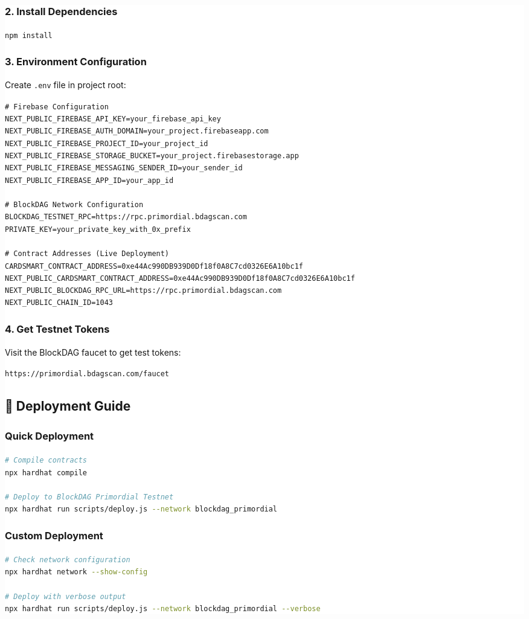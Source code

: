 ### 2. Install Dependencies
```bash
npm install
```

### 3. Environment Configuration
Create `.env` file in project root:
```env
# Firebase Configuration
NEXT_PUBLIC_FIREBASE_API_KEY=your_firebase_api_key
NEXT_PUBLIC_FIREBASE_AUTH_DOMAIN=your_project.firebaseapp.com
NEXT_PUBLIC_FIREBASE_PROJECT_ID=your_project_id
NEXT_PUBLIC_FIREBASE_STORAGE_BUCKET=your_project.firebasestorage.app
NEXT_PUBLIC_FIREBASE_MESSAGING_SENDER_ID=your_sender_id
NEXT_PUBLIC_FIREBASE_APP_ID=your_app_id

# BlockDAG Network Configuration
BLOCKDAG_TESTNET_RPC=https://rpc.primordial.bdagscan.com
PRIVATE_KEY=your_private_key_with_0x_prefix

# Contract Addresses (Live Deployment)
CARDSMART_CONTRACT_ADDRESS=0xe44Ac990DB939D0Df18f0A8C7cd0326E6A10bc1f
NEXT_PUBLIC_CARDSMART_CONTRACT_ADDRESS=0xe44Ac990DB939D0Df18f0A8C7cd0326E6A10bc1f
NEXT_PUBLIC_BLOCKDAG_RPC_URL=https://rpc.primordial.bdagscan.com
NEXT_PUBLIC_CHAIN_ID=1043
```

### 4. Get Testnet Tokens
Visit the BlockDAG faucet to get test tokens:
```
https://primordial.bdagscan.com/faucet
```

## 🚀 Deployment Guide

### Quick Deployment
```bash
# Compile contracts
npx hardhat compile

# Deploy to BlockDAG Primordial Testnet
npx hardhat run scripts/deploy.js --network blockdag_primordial
```

### Custom Deployment
```bash
# Check network configuration
npx hardhat network --show-config

# Deploy with verbose output
npx hardhat run scripts/deploy.js --network blockdag_primordial --verbose
```
